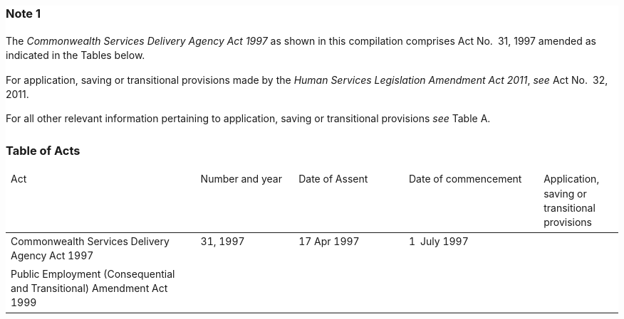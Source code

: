### Note 1

The _Commonwealth Services Delivery Agency Act 1997_ as shown in this compilation comprises Act No. 31, 1997 amended as indicated in the Tables below.

For application, saving or transitional provisions made by the _Human Services Legislation Amendment Act 2011_, _see_ Act No. 32, 2011.

For all other relevant information pertaining to application, saving or transitional provisions _see_ Table A.

### Table of Acts

<table>
<colgroup>
  <col width="31%">
  <col width="16%">
  <col width="18%">
  <col width="22%">
  <col width="14%">
</colgroup>

<thead>
  <tr>
    <td>
      <div>Act</div>
    </td>
    <td>
      <div>Number 
and year</div>
    </td>
    <td>
      <div>Date 
of Assent</div>
    </td>
    <td>
      <div>Date of commencement</div>
    </td>
    <td>
      <div>Application, saving or transitional provisions</div>
    </td>
  </tr>
</thead>
<tr>
  <td>
    <div>Commonwealth Services Delivery Agency Act 1997</div>
  </td>
  <td>
    <div>31, 1997</div>
  </td>
  <td>
    <div>17 Apr 1997</div>
  </td>
  <td>
    <div>1 July 1997</div>
  </td>
  <td>
    <div></div>
  </td>
</tr>
<tr>
  <td>
    <div>Public Employment (Consequential and Transitional) Amendment Act 1999</div>
  </td>
  <td>